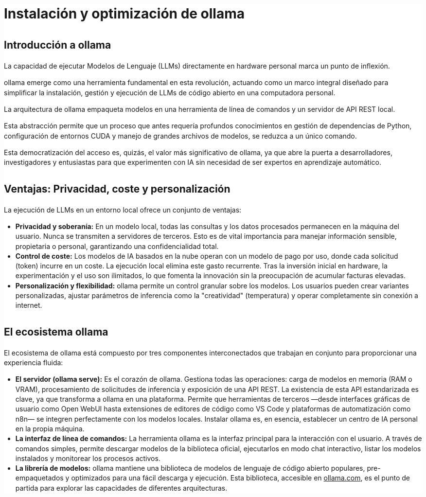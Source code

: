 

# **Instalación y optimización de ollama**

## **Introducción a ollama**

La capacidad de ejecutar Modelos de Lenguaje (LLMs) directamente en hardware personal marca un punto de inflexión.

ollama emerge como una herramienta fundamental en esta revolución, actuando como un marco integral diseñado para simplificar la instalación, gestión y ejecución de LLMs de código abierto en una computadora personal.

La arquitectura de ollama empaqueta modelos en una herramienta de línea de comandos y un servidor de API REST local.

Esta abstracción permite que un proceso que antes requería profundos conocimientos en gestión de dependencias de Python, configuración de entornos CUDA y manejo de grandes archivos de modelos, se reduzca a un único comando.

Esta democratización del acceso es, quizás, el valor más significativo de ollama, ya que abre la puerta a desarrolladores, investigadores y entusiastas para que experimenten con IA sin necesidad de ser expertos en aprendizaje automático.

## **Ventajas: Privacidad, coste y personalización**

La ejecución de LLMs en un entorno local ofrece un conjunto de ventajas:

* **Privacidad y soberanía:** En un modelo local, todas las consultas y los datos procesados permanecen en la máquina del usuario. Nunca se transmiten a servidores de terceros. Esto es de vital importancia para manejar información sensible, propietaria o personal, garantizando una confidencialidad total.  
* **Control de coste:** Los modelos de IA basados en la nube operan con un modelo de pago por uso, donde cada solicitud (token) incurre en un coste. La ejecución local elimina este gasto recurrente. Tras la inversión inicial en hardware, la experimentación y el uso son ilimitados, lo que fomenta la innovación sin la preocupación de acumular facturas elevadas.  
* **Personalización y flexibilidad:** ollama permite un control granular sobre los modelos. Los usuarios pueden crear variantes personalizadas, ajustar parámetros de inferencia como la "creatividad" (temperatura) y operar completamente sin conexión a internet.

## **El ecosistema ollama**

El ecosistema de ollama está compuesto por tres componentes interconectados que trabajan en conjunto para proporcionar una experiencia fluida:

* **El servidor (ollama serve):** Es el corazón de ollama. Gestiona todas las operaciones: carga de modelos en memoria (RAM o VRAM), procesamiento de solicitudes de inferencia y exposición de una API REST. La existencia de esta API estandarizada es clave, ya que transforma a ollama en una plataforma. Permite que herramientas de terceros —desde interfaces gráficas de usuario como Open WebUI hasta extensiones de editores de código como VS Code y plataformas de automatización como n8n— se integren perfectamente con los modelos locales. Instalar ollama es, en esencia, establecer un centro de IA personal en la propia máquina.  
* **La interfaz de línea de comandos:** La herramienta ollama es la interfaz principal para la interacción con el usuario. A través de comandos simples, permite descargar modelos de la biblioteca oficial, ejecutarlos en modo chat interactivo, listar los modelos instalados y monitorear los procesos activos.
* **La librería de modelos:** ollama mantiene una biblioteca de modelos de lenguaje de código abierto populares, pre-empaquetados y optimizados para una fácil descarga y ejecución. Esta biblioteca, accesible en [ollama.com](https://ollama.com/library), es el punto de partida para explorar las capacidades de diferentes arquitecturas.

